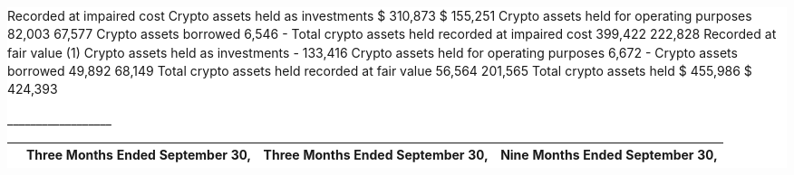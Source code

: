 <td>Recorded at impaired cost</td>
<td></td>
<td></td>
</tr>
<tr>
<td>Crypto assets held as investments</td>
<td>$ 310,873</td>
<td>$ 155,251</td>
</tr>
<tr>
<td>Crypto assets held for operating purposes</td>
<td>82,003</td>
<td>67,577</td>
</tr>
<tr>
<td>Crypto assets borrowed</td>
<td>6,546</td>
<td>-</td>
</tr>
<tr>
<td>Total crypto assets held recorded at impaired cost</td>
<td>399,422</td>
<td>222,828</td>
</tr>
<tr>
<td>Recorded at fair value (1)</td>
<td></td>
<td></td>
</tr>
<tr>
<td>Crypto assets held as investments</td>
<td>-</td>
<td>133,416</td>
</tr>
<tr>
<td>Crypto assets held for operating purposes</td>
<td>6,672</td>
<td>-</td>
</tr>
<tr>
<td>Crypto assets borrowed</td>
<td>49,892</td>
<td>68,149</td>
</tr>
<tr>
<td>Total crypto assets held recorded at fair value</td>
<td>56,564</td>
<td>201,565</td>
</tr>
<tr>
<td>Total crypto assets held</td>
<td>$ 455,986</td>
<td>$ 424,393</td>
</tr>
</tbody>
</table>
<p>__________________</p>
<table>
<thead>
<tr>
<th></th>
<th>Three Months Ended September 30,</th>
<th>Three Months Ended September 30,</th>
<th>Nine Months Ended September 30,</th>